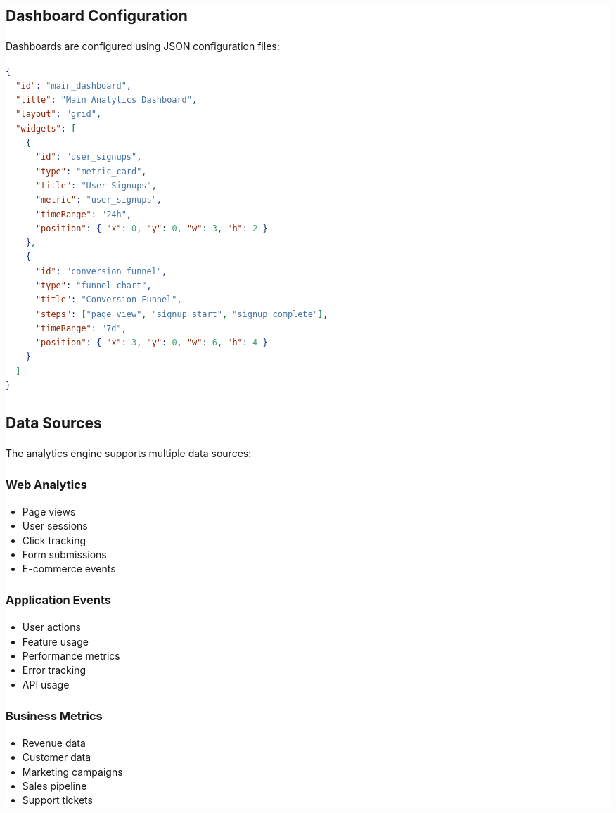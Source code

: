 ## Dashboard Configuration

Dashboards are configured using JSON configuration files:

```json
{
  "id": "main_dashboard",
  "title": "Main Analytics Dashboard",
  "layout": "grid",
  "widgets": [
    {
      "id": "user_signups",
      "type": "metric_card",
      "title": "User Signups",
      "metric": "user_signups",
      "timeRange": "24h",
      "position": { "x": 0, "y": 0, "w": 3, "h": 2 }
    },
    {
      "id": "conversion_funnel",
      "type": "funnel_chart",
      "title": "Conversion Funnel",
      "steps": ["page_view", "signup_start", "signup_complete"],
      "timeRange": "7d",
      "position": { "x": 3, "y": 0, "w": 6, "h": 4 }
    }
  ]
}
```

## Data Sources

The analytics engine supports multiple data sources:

### Web Analytics
- Page views
- User sessions
- Click tracking
- Form submissions
- E-commerce events

### Application Events
- User actions
- Feature usage
- Performance metrics
- Error tracking
- API usage

### Business Metrics
- Revenue data
- Customer data
- Marketing campaigns
- Sales pipeline
- Support tickets
